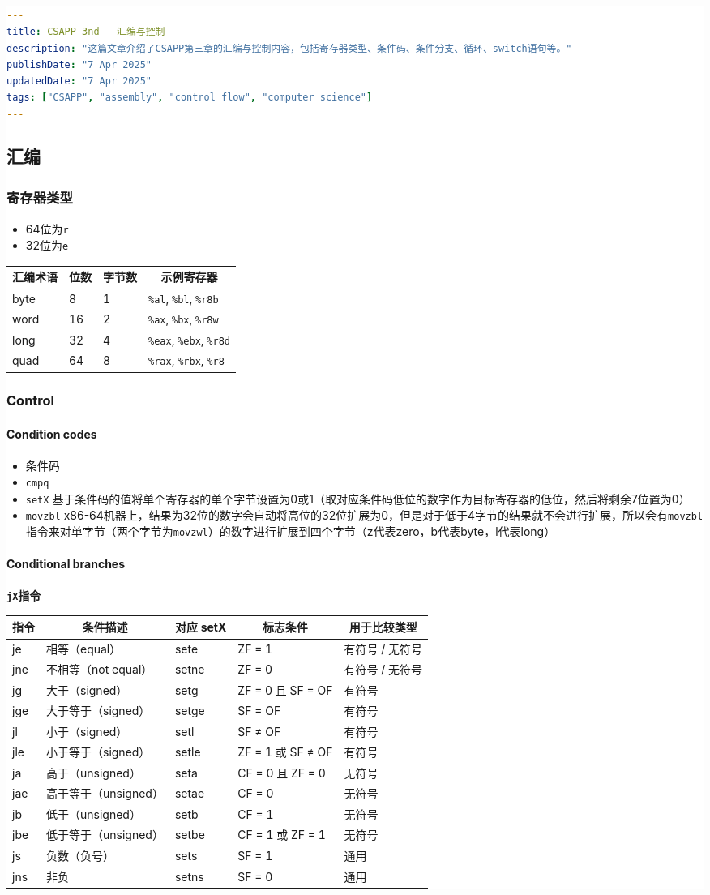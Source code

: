 ```yaml
---
title: CSAPP 3nd - 汇编与控制
description: "这篇文章介绍了CSAPP第三章的汇编与控制内容，包括寄存器类型、条件码、条件分支、循环、switch语句等。"
publishDate: "7 Apr 2025"
updatedDate: "7 Apr 2025"
tags: ["CSAPP", "assembly", "control flow", "computer science"]
---
```


## 汇编

### 寄存器类型

- 64位为`r`
- 32位为`e`

| 汇编术语 | 位数 | 字节数 | 示例寄存器             |
| -------- | ---- | ------ | ---------------------- |
| byte     | 8    | 1      | `%al`, `%bl`, `%r8b`   |
| word     | 16   | 2      | `%ax`, `%bx`, `%r8w`   |
| long     | 32   | 4      | `%eax`, `%ebx`, `%r8d` |
| quad     | 64   | 8      | `%rax`, `%rbx`, `%r8`  |

### Control

#### Condition codes

- 条件码
- `cmpq`
- `setX`
  基于条件码的值将单个寄存器的单个字节设置为0或1（取对应条件码低位的数字作为目标寄存器的低位，然后将剩余7位置为0）
- `movzbl`
  x86-64机器上，结果为32位的数字会自动将高位的32位扩展为0，但是对于低于4字节的结果就不会进行扩展，所以会有`movzbl`指令来对单字节（两个字节为`movzwl`）的数字进行扩展到四个字节（z代表zero，b代表byte，l代表long）

#### Conditional branches

**`jX`指令**

| 指令 | 条件描述             | 对应 setX | 标志条件          | 用于比较类型    |
| ---- | -------------------- | --------- | ----------------- | --------------- |
| je   | 相等（equal）        | sete      | ZF = 1            | 有符号 / 无符号 |
| jne  | 不相等（not equal）  | setne     | ZF = 0            | 有符号 / 无符号 |
| jg   | 大于（signed）       | setg      | ZF = 0 且 SF = OF | 有符号          |
| jge  | 大于等于（signed）   | setge     | SF = OF           | 有符号          |
| jl   | 小于（signed）       | setl      | SF ≠ OF           | 有符号          |
| jle  | 小于等于（signed）   | setle     | ZF = 1 或 SF ≠ OF | 有符号          |
| ja   | 高于（unsigned）     | seta      | CF = 0 且 ZF = 0  | 无符号          |
| jae  | 高于等于（unsigned） | setae     | CF = 0            | 无符号          |
| jb   | 低于（unsigned）     | setb      | CF = 1            | 无符号          |
| jbe  | 低于等于（unsigned） | setbe     | CF = 1 或 ZF = 1  | 无符号          |
| js   | 负数（负号）         | sets      | SF = 1            | 通用            |
| jns  | 非负                 | setns     | SF = 0            | 通用            |